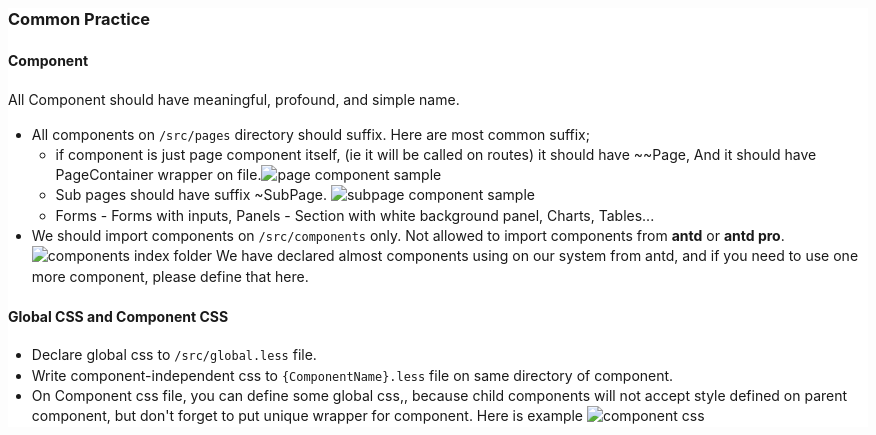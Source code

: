 ### Common Practice

#### Component

All Component should have meaningful, profound, and simple name.

- All components on `/src/pages` directory should suffix. Here are most common suffix;
  - if component is just page component itself, (ie it will be called on routes) it should have ~~Page, And it should have PageContainer wrapper on file.![page component sample](https://mlmprotec-demo-assets.s3-us-west-2.amazonaws.com/tutorial/a1.png)
  - Sub pages should have suffix ~SubPage. ![subpage component sample](https://mlmprotec-demo-assets.s3-us-west-2.amazonaws.com/tutorial/a2.png)
  - Forms - Forms with inputs, Panels - Section with white background panel, Charts, Tables...
- We should import components on `/src/components` only. Not allowed to import components from **antd** or **antd pro**. ![components index folder](https://mlmprotec-demo-assets.s3-us-west-2.amazonaws.com/tutorial/a3.png) We have declared almost components using on our system from antd, and if you need to use one more component, please define that here.

#### Global CSS and Component CSS

- Declare global css to `/src/global.less` file.
- Write component-independent css to `{ComponentName}.less` file on same directory of component.
- On Component css file, you can define some global css,, because child components will not accept style defined on parent component, but don't forget to put unique wrapper for component. Here is example ![component css](https://mlmprotec-demo-assets.s3-us-west-2.amazonaws.com/tutorial/a4.png)
